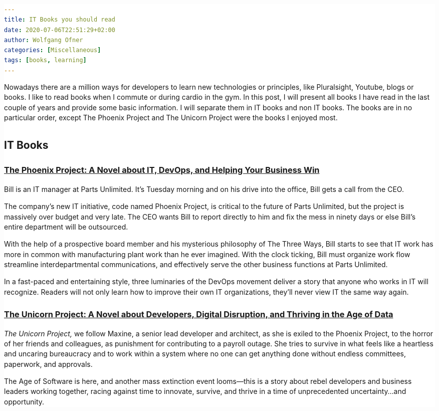 ```yaml
---
title: IT Books you should read
date: 2020-07-06T22:51:29+02:00
author: Wolfgang Ofner
categories: [Miscellaneous]
tags: [books, learning]
---
```

Nowadays there are a million ways for developers to learn new technologies or principles, like Pluralsight, Youtube, blogs or books. I like to read books when I commute or during cardio in the gym. In this post, I will present all books I have read in the last couple of years and provide some basic information. I will separate them in IT books and non IT books. The books are in no particular order, except The Phoenix Project and The Unicorn Project were the books I enjoyed most.

## IT Books

### <a href="https://amzn.to/2NWaXSL" target="_blank" rel="noopener noreferrer">The Phoenix Project<span id="productTitle" class="a-size-extra-large">: A Novel about IT, DevOps, and Helping Your Business Win</span></a>

Bill is an IT manager at Parts Unlimited. It&#8217;s Tuesday morning and on his drive into the office, Bill gets a call from the CEO.

The company&#8217;s new IT initiative, code named Phoenix Project, is critical to the future of Parts Unlimited, but the project is massively over budget and very late. The CEO wants Bill to report directly to him and fix the mess in ninety days or else Bill&#8217;s entire department will be outsourced.

With the help of a prospective board member and his mysterious philosophy of The Three Ways, Bill starts to see that IT work has more in common with manufacturing plant work than he ever imagined. With the clock ticking, Bill must organize work flow streamline interdepartmental communications, and effectively serve the other business functions at Parts Unlimited.

In a fast-paced and entertaining style, three luminaries of the DevOps movement deliver a story that anyone who works in IT will recognize. Readers will not only learn how to improve their own IT organizations, they&#8217;ll never view IT the same way again.

### <a href="https://amzn.to/3e4YOFu" target="_blank" rel="noopener noreferrer">The Unicorn Project<span id="productTitle" class="a-size-extra-large">: A Novel about Developers, Digital Disruption, and Thriving in the Age of Data</span></a>

_The Unicorn Project,_ we follow Maxine, a senior lead developer and architect, as she is exiled to the Phoenix Project, to the horror of her friends and colleagues, as punishment for contributing to a payroll outage. She tries to survive in what feels like a heartless and uncaring bureaucracy and to work within a system where no one can get anything done without endless committees, paperwork, and approvals.

The Age of Software is here, and another mass extinction event looms—this is a story about rebel developers and business leaders working together, racing against time to innovate, survive, and thrive in a time of unprecedented uncertainty…and opportunity.
